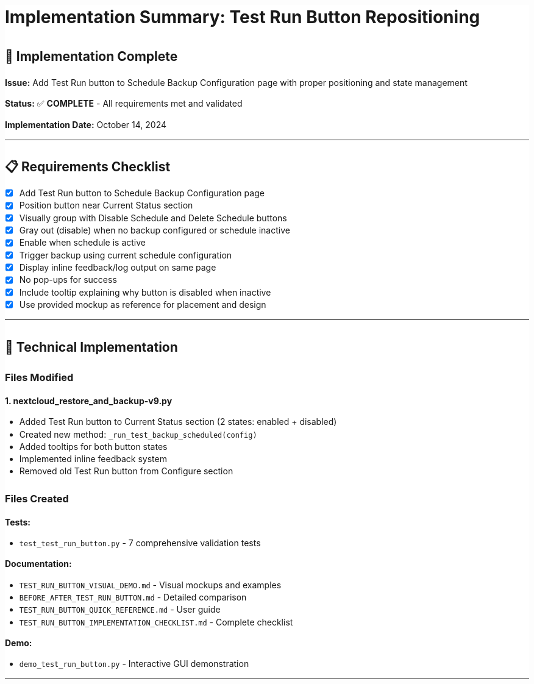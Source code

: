 # Implementation Summary: Test Run Button Repositioning

## 🎉 Implementation Complete

**Issue:** Add Test Run button to Schedule Backup Configuration page with proper positioning and state management

**Status:** ✅ **COMPLETE** - All requirements met and validated

**Implementation Date:** October 14, 2024

---

## 📋 Requirements Checklist

- [x] Add Test Run button to Schedule Backup Configuration page
- [x] Position button near Current Status section
- [x] Visually group with Disable Schedule and Delete Schedule buttons
- [x] Gray out (disable) when no backup configured or schedule inactive
- [x] Enable when schedule is active
- [x] Trigger backup using current schedule configuration
- [x] Display inline feedback/log output on same page
- [x] No pop-ups for success
- [x] Include tooltip explaining why button is disabled when inactive
- [x] Use provided mockup as reference for placement and design

---

## 🔧 Technical Implementation

### Files Modified

**1. nextcloud_restore_and_backup-v9.py**
- Added Test Run button to Current Status section (2 states: enabled + disabled)
- Created new method: `_run_test_backup_scheduled(config)` 
- Added tooltips for both button states
- Implemented inline feedback system
- Removed old Test Run button from Configure section

### Files Created

**Tests:**
- `test_test_run_button.py` - 7 comprehensive validation tests

**Documentation:**
- `TEST_RUN_BUTTON_VISUAL_DEMO.md` - Visual mockups and examples
- `BEFORE_AFTER_TEST_RUN_BUTTON.md` - Detailed comparison
- `TEST_RUN_BUTTON_QUICK_REFERENCE.md` - User guide
- `TEST_RUN_BUTTON_IMPLEMENTATION_CHECKLIST.md` - Complete checklist

**Demo:**
- `demo_test_run_button.py` - Interactive GUI demonstration

---